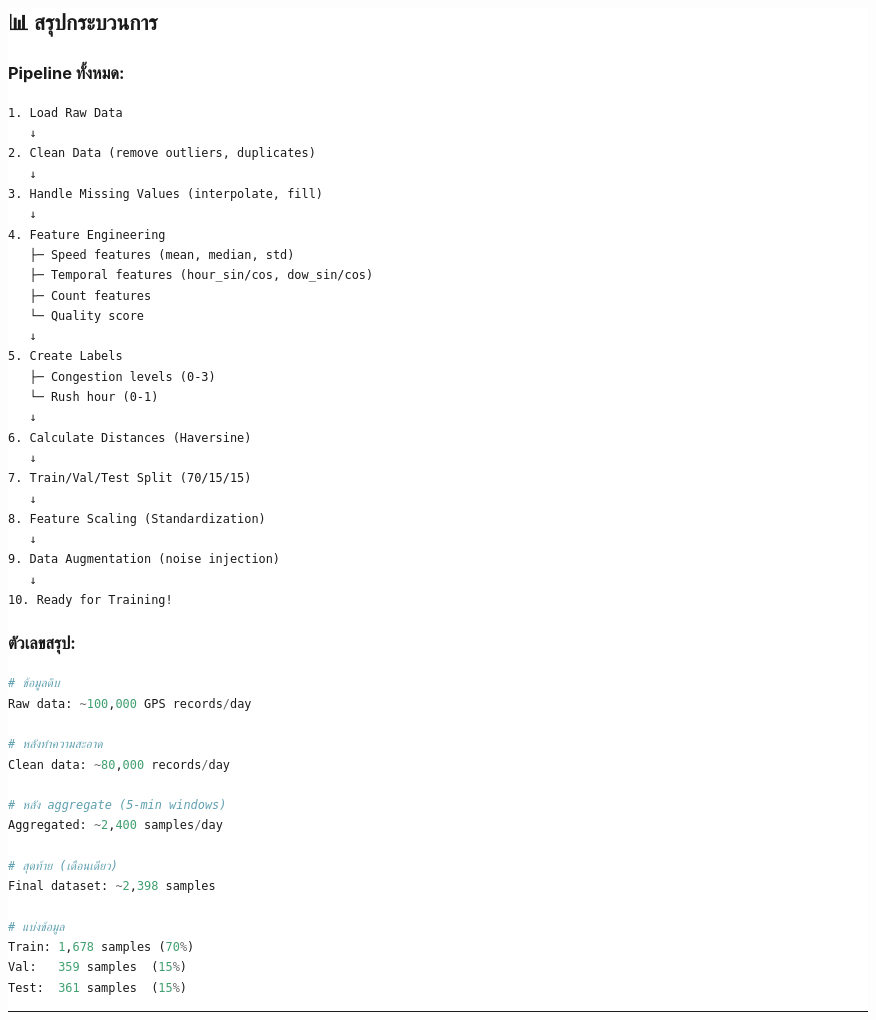 
## 📊 สรุปกระบวนการ

### **Pipeline ทั้งหมด:**

```
1. Load Raw Data
   ↓
2. Clean Data (remove outliers, duplicates)
   ↓
3. Handle Missing Values (interpolate, fill)
   ↓
4. Feature Engineering
   ├─ Speed features (mean, median, std)
   ├─ Temporal features (hour_sin/cos, dow_sin/cos)
   ├─ Count features
   └─ Quality score
   ↓
5. Create Labels
   ├─ Congestion levels (0-3)
   └─ Rush hour (0-1)
   ↓
6. Calculate Distances (Haversine)
   ↓
7. Train/Val/Test Split (70/15/15)
   ↓
8. Feature Scaling (Standardization)
   ↓
9. Data Augmentation (noise injection)
   ↓
10. Ready for Training!
```

### **ตัวเลขสรุป:**

```python
# ข้อมูลดิบ
Raw data: ~100,000 GPS records/day

# หลังทำความสะอาด
Clean data: ~80,000 records/day

# หลัง aggregate (5-min windows)
Aggregated: ~2,400 samples/day

# สุดท้าย (เดือนเดียว)
Final dataset: ~2,398 samples

# แบ่งข้อมูล
Train: 1,678 samples (70%)
Val:   359 samples  (15%)
Test:  361 samples  (15%)
```

---